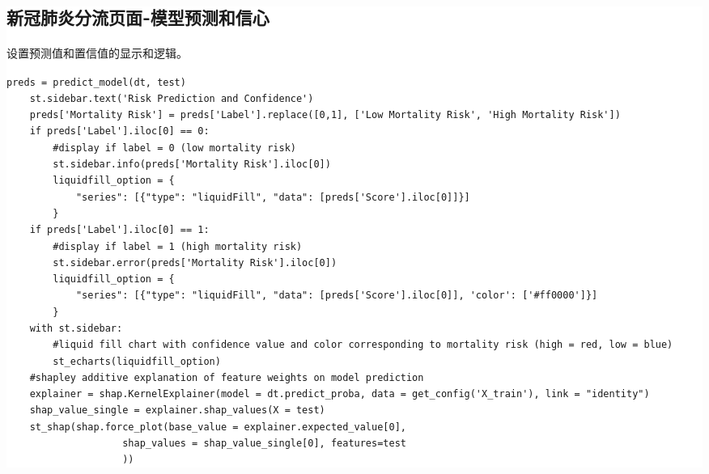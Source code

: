 ## 新冠肺炎分流页面-模型预测和信心

设置预测值和置信值的显示和逻辑。

```
preds = predict_model(dt, test)
    st.sidebar.text('Risk Prediction and Confidence')
    preds['Mortality Risk'] = preds['Label'].replace([0,1], ['Low Mortality Risk', 'High Mortality Risk'])
    if preds['Label'].iloc[0] == 0:
        #display if label = 0 (low mortality risk)
        st.sidebar.info(preds['Mortality Risk'].iloc[0])
        liquidfill_option = {
            "series": [{"type": "liquidFill", "data": [preds['Score'].iloc[0]]}]
        }
    if preds['Label'].iloc[0] == 1:
        #display if label = 1 (high mortality risk)
        st.sidebar.error(preds['Mortality Risk'].iloc[0])
        liquidfill_option = {
            "series": [{"type": "liquidFill", "data": [preds['Score'].iloc[0]], 'color': ['#ff0000']}]
        }
    with st.sidebar:
        #liquid fill chart with confidence value and color corresponding to mortality risk (high = red, low = blue)
        st_echarts(liquidfill_option)
    #shapley additive explanation of feature weights on model prediction
    explainer = shap.KernelExplainer(model = dt.predict_proba, data = get_config('X_train'), link = "identity")
    shap_value_single = explainer.shap_values(X = test)
    st_shap(shap.force_plot(base_value = explainer.expected_value[0],
                    shap_values = shap_value_single[0], features=test
                    ))
```
